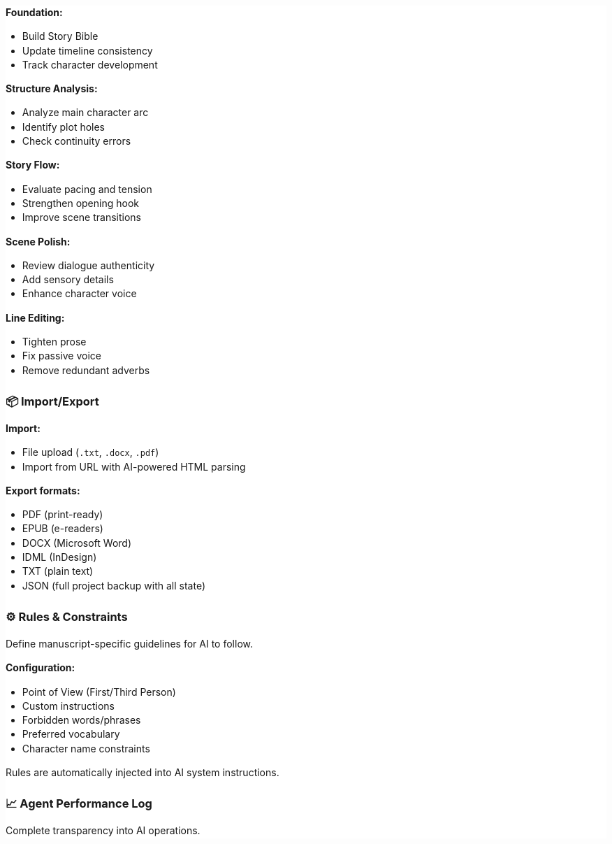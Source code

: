 **Foundation:**
- Build Story Bible
- Update timeline consistency
- Track character development

**Structure Analysis:**
- Analyze main character arc
- Identify plot holes
- Check continuity errors

**Story Flow:**
- Evaluate pacing and tension
- Strengthen opening hook
- Improve scene transitions

**Scene Polish:**
- Review dialogue authenticity
- Add sensory details
- Enhance character voice

**Line Editing:**
- Tighten prose
- Fix passive voice
- Remove redundant adverbs

### 📦 Import/Export

**Import:**
- File upload (`.txt`, `.docx`, `.pdf`)
- Import from URL with AI-powered HTML parsing

**Export formats:**
- PDF (print-ready)
- EPUB (e-readers)
- DOCX (Microsoft Word)
- IDML (InDesign)
- TXT (plain text)
- JSON (full project backup with all state)

### ⚙️ Rules & Constraints
Define manuscript-specific guidelines for AI to follow.

**Configuration:**
- Point of View (First/Third Person)
- Custom instructions
- Forbidden words/phrases
- Preferred vocabulary
- Character name constraints

Rules are automatically injected into AI system instructions.

### 📈 Agent Performance Log
Complete transparency into AI operations.
